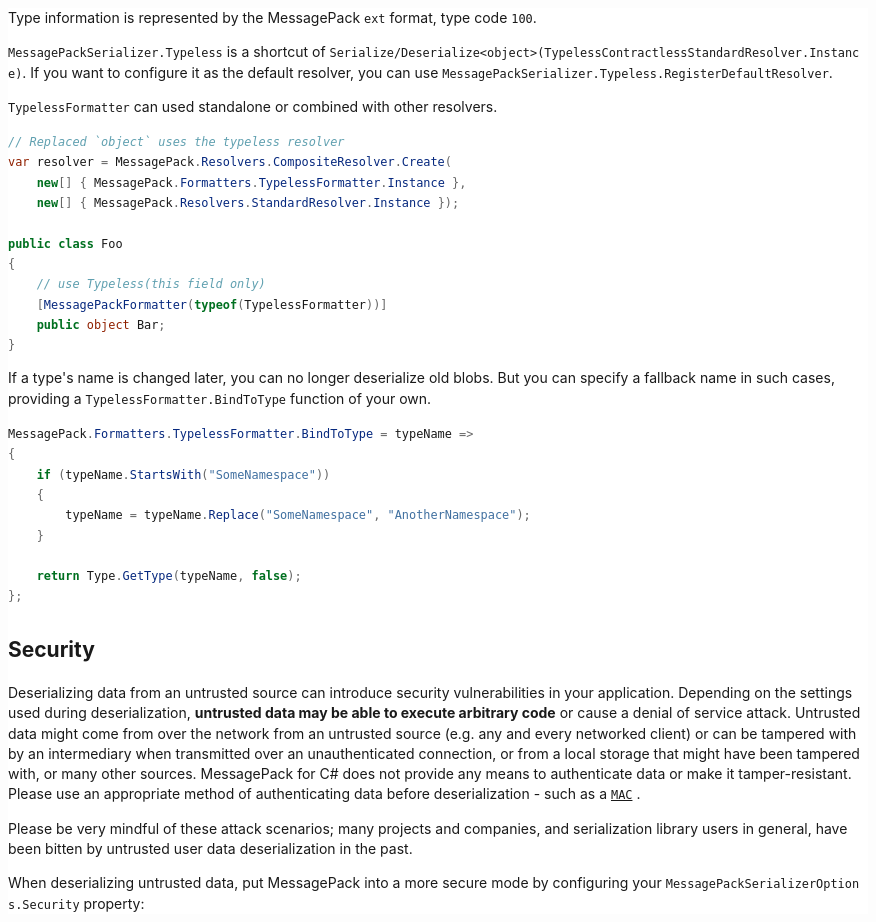 Type information is represented by the MessagePack `ext` format, type code `100`.

`MessagePackSerializer.Typeless` is a shortcut of `Serialize/Deserialize<object>(TypelessContractlessStandardResolver.Instance)`.
If you want to configure it as the default resolver, you can use `MessagePackSerializer.Typeless.RegisterDefaultResolver`.

`TypelessFormatter` can used standalone or combined with other resolvers.

```csharp
// Replaced `object` uses the typeless resolver
var resolver = MessagePack.Resolvers.CompositeResolver.Create(
    new[] { MessagePack.Formatters.TypelessFormatter.Instance },
    new[] { MessagePack.Resolvers.StandardResolver.Instance });

public class Foo
{
    // use Typeless(this field only)
    [MessagePackFormatter(typeof(TypelessFormatter))]
    public object Bar;
}
```

If a type's name is changed later, you can no longer deserialize old blobs. But you can specify a fallback name in such cases, providing a `TypelessFormatter.BindToType` function of your own.

```csharp
MessagePack.Formatters.TypelessFormatter.BindToType = typeName =>
{
    if (typeName.StartsWith("SomeNamespace"))
    {
        typeName = typeName.Replace("SomeNamespace", "AnotherNamespace");
    }

    return Type.GetType(typeName, false);
};
```

## <a name="security"></a>Security

Deserializing data from an untrusted source can introduce security vulnerabilities in your application.
Depending on the settings used during deserialization, **untrusted data may be able to execute arbitrary code** or cause a denial of service attack.
Untrusted data might come from over the network from an untrusted source (e.g. any and every networked client) or can be tampered with by an intermediary when transmitted over an unauthenticated connection, or from a local storage that might have been tampered with, or many other sources. MessagePack for C# does not provide any means to authenticate data or make it tamper-resistant. Please use an appropriate method of authenticating data before deserialization - such as a [`MAC`](https://en.wikipedia.org/wiki/Message_authentication_code) .

Please be very mindful of these attack scenarios; many projects and companies, and serialization library users in general, have been bitten by untrusted user data deserialization in the past.

When deserializing untrusted data, put MessagePack into a more secure mode by configuring your `MessagePackSerializerOptions.Security` property:
